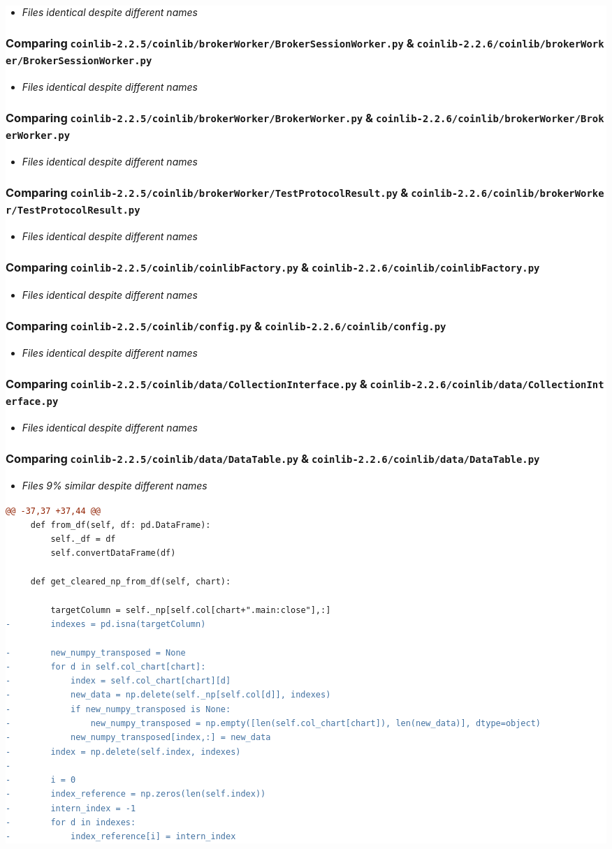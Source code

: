  * *Files identical despite different names*

### Comparing `coinlib-2.2.5/coinlib/brokerWorker/BrokerSessionWorker.py` & `coinlib-2.2.6/coinlib/brokerWorker/BrokerSessionWorker.py`

 * *Files identical despite different names*

### Comparing `coinlib-2.2.5/coinlib/brokerWorker/BrokerWorker.py` & `coinlib-2.2.6/coinlib/brokerWorker/BrokerWorker.py`

 * *Files identical despite different names*

### Comparing `coinlib-2.2.5/coinlib/brokerWorker/TestProtocolResult.py` & `coinlib-2.2.6/coinlib/brokerWorker/TestProtocolResult.py`

 * *Files identical despite different names*

### Comparing `coinlib-2.2.5/coinlib/coinlibFactory.py` & `coinlib-2.2.6/coinlib/coinlibFactory.py`

 * *Files identical despite different names*

### Comparing `coinlib-2.2.5/coinlib/config.py` & `coinlib-2.2.6/coinlib/config.py`

 * *Files identical despite different names*

### Comparing `coinlib-2.2.5/coinlib/data/CollectionInterface.py` & `coinlib-2.2.6/coinlib/data/CollectionInterface.py`

 * *Files identical despite different names*

### Comparing `coinlib-2.2.5/coinlib/data/DataTable.py` & `coinlib-2.2.6/coinlib/data/DataTable.py`

 * *Files 9% similar despite different names*

```diff
@@ -37,37 +37,44 @@
     def from_df(self, df: pd.DataFrame):
         self._df = df
         self.convertDataFrame(df)
 
     def get_cleared_np_from_df(self, chart):
 
         targetColumn = self._np[self.col[chart+".main:close"],:]
-        indexes = pd.isna(targetColumn)
 
-        new_numpy_transposed = None
-        for d in self.col_chart[chart]:
-            index = self.col_chart[chart][d]
-            new_data = np.delete(self._np[self.col[d]], indexes)
-            if new_numpy_transposed is None:
-                new_numpy_transposed = np.empty([len(self.col_chart[chart]), len(new_data)], dtype=object)
-            new_numpy_transposed[index,:] = new_data
-        index = np.delete(self.index, indexes)
-
-        i = 0
-        index_reference = np.zeros(len(self.index))
-        intern_index = -1
-        for d in indexes:
-            index_reference[i] = intern_index
```